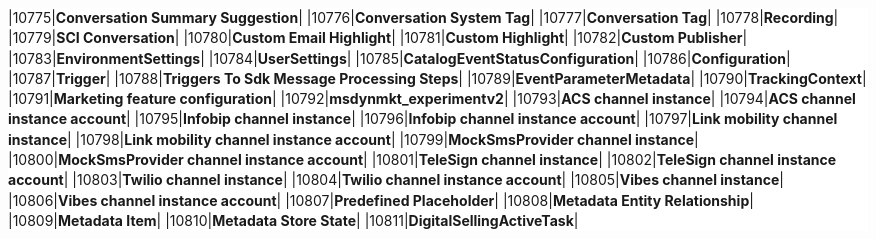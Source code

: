 |10775|**Conversation Summary Suggestion**|
|10776|**Conversation System Tag**|
|10777|**Conversation Tag**|
|10778|**Recording**|
|10779|**SCI Conversation**|
|10780|**Custom Email Highlight**|
|10781|**Custom Highlight**|
|10782|**Custom Publisher**|
|10783|**EnvironmentSettings**|
|10784|**UserSettings**|
|10785|**CatalogEventStatusConfiguration**|
|10786|**Configuration**|
|10787|**Trigger**|
|10788|**Triggers To Sdk Message Processing Steps**|
|10789|**EventParameterMetadata**|
|10790|**TrackingContext**|
|10791|**Marketing feature configuration**|
|10792|**msdynmkt_experimentv2**|
|10793|**ACS channel instance**|
|10794|**ACS channel instance account**|
|10795|**Infobip channel instance**|
|10796|**Infobip channel instance account**|
|10797|**Link mobility channel instance**|
|10798|**Link mobility channel instance account**|
|10799|**MockSmsProvider channel instance**|
|10800|**MockSmsProvider channel instance account**|
|10801|**TeleSign channel instance**|
|10802|**TeleSign channel instance account**|
|10803|**Twilio channel instance**|
|10804|**Twilio channel instance account**|
|10805|**Vibes channel instance**|
|10806|**Vibes channel instance account**|
|10807|**Predefined Placeholder**|
|10808|**Metadata Entity Relationship**|
|10809|**Metadata Item**|
|10810|**Metadata Store State**|
|10811|**DigitalSellingActiveTask**|
